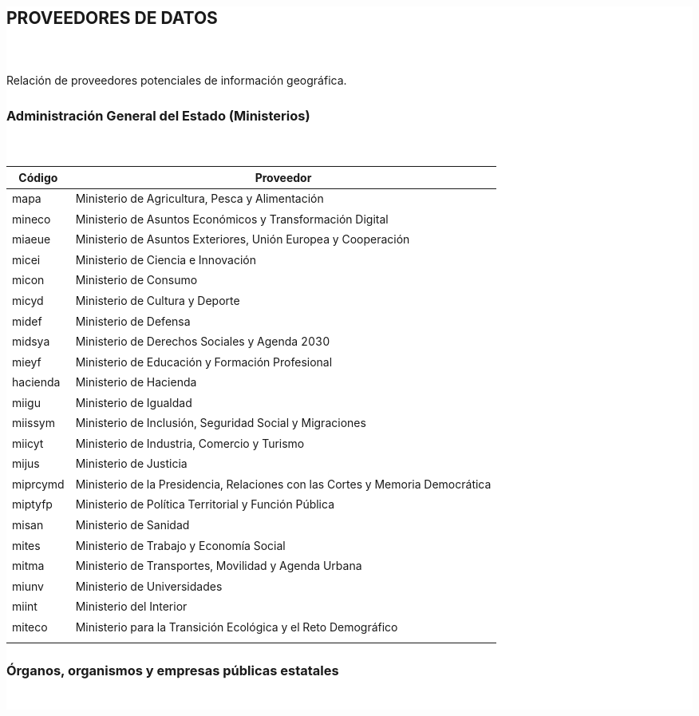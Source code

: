 ## PROVEEDORES DE DATOS
<br />

Relación de proveedores potenciales de información geográfica.

### Administración General del Estado (Ministerios)
<br />

|Código|Proveedor|
|---|---|
|mapa|Ministerio de Agricultura, Pesca y Alimentación|
|mineco|Ministerio de Asuntos Económicos y Transformación Digital|
|miaeue|Ministerio de Asuntos Exteriores, Unión Europea y Cooperación|
|micei|Ministerio de Ciencia e Innovación|
|micon|Ministerio de Consumo|
|micyd|Ministerio de Cultura y Deporte|
|midef|Ministerio de Defensa|
|midsya|Ministerio de Derechos Sociales y Agenda 2030|
|mieyf|Ministerio de Educación y Formación Profesional|
|hacienda|Ministerio de Hacienda|
|miigu|Ministerio de Igualdad|
|miissym|Ministerio de Inclusión, Seguridad Social y Migraciones|
|miicyt|Ministerio de Industria, Comercio y Turismo|
|mijus|Ministerio de Justicia|
|miprcymd|Ministerio de la Presidencia, Relaciones con las Cortes y Memoria Democrática|
|miptyfp|Ministerio de Política Territorial y Función Pública|
|misan|Ministerio de Sanidad|
|mites|Ministerio de Trabajo y Economía Social|
|mitma|Ministerio de Transportes, Movilidad y Agenda Urbana|
|miunv|Ministerio de Universidades|
|miint|Ministerio del Interior|
|miteco|Ministerio para la Transición Ecológica y el Reto Demográfico|
|||

### Órganos, organismos y empresas públicas estatales
<br />

